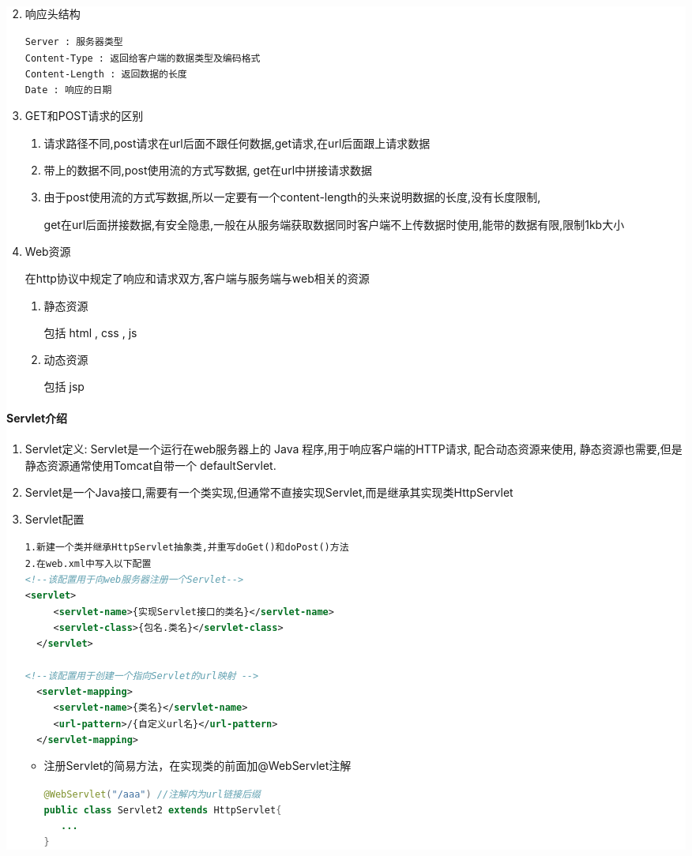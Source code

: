    2. 响应头结构

      ```http
      Server : 服务器类型
      Content-Type : 返回给客户端的数据类型及编码格式
      Content-Length : 返回数据的长度
      Date : 响应的日期
      ```

4. GET和POST请求的区别

   1. 请求路径不同,post请求在url后面不跟任何数据,get请求,在url后面跟上请求数据

   2. 带上的数据不同,post使用流的方式写数据,  get在url中拼接请求数据

   3. 由于post使用流的方式写数据,所以一定要有一个content-length的头来说明数据的长度,没有长度限制,

      get在url后面拼接数据,有安全隐患,一般在从服务端获取数据同时客户端不上传数据时使用,能带的数据有限,限制1kb大小

5. Web资源

   在http协议中规定了响应和请求双方,客户端与服务端与web相关的资源

   1. 静态资源

      包括 html , css , js 

   2. 动态资源

      包括 jsp

#### Servlet介绍

1. Servlet定义: Servlet是一个运行在web服务器上的 Java 程序,用于响应客户端的HTTP请求, 配合动态资源来使用, 静态资源也需要,但是静态资源通常使用Tomcat自带一个 defaultServlet. 

2. Servlet是一个Java接口,需要有一个类实现,但通常不直接实现Servlet,而是继承其实现类HttpServlet

3. Servlet配置

   ```xml
   1.新建一个类并继承HttpServlet抽象类,并重写doGet()和doPost()方法
   2.在web.xml中写入以下配置
   <!--该配置用于向web服务器注册一个Servlet-->
   <servlet>
     	<servlet-name>{实现Servlet接口的类名}</servlet-name>
     	<servlet-class>{包名.类名}</servlet-class>
     </servlet>
   
   <!--该配置用于创建一个指向Servlet的url映射 -->
     <servlet-mapping>
     	<servlet-name>{类名}</servlet-name>
     	<url-pattern>/{自定义url名}</url-pattern>
     </servlet-mapping>
   ```

   - 注册Servlet的简易方法，在实现类的前面加@WebServlet注解

      ```java
     @WebServlet("/aaa") //注解内为url链接后缀
     public class Servlet2 extends HttpServlet{
         ...
     }
     ```

